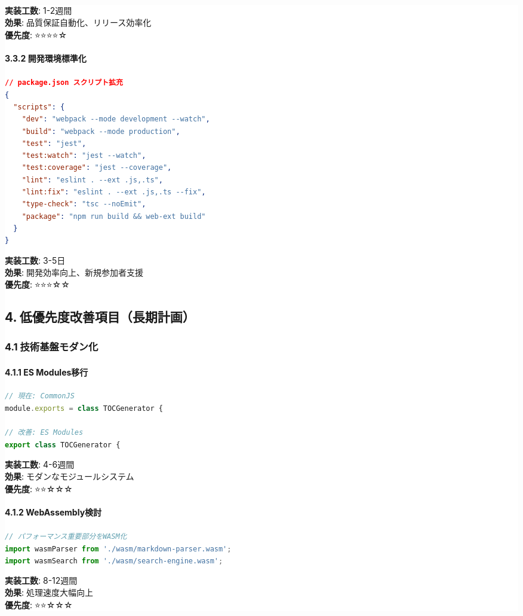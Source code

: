 **実装工数**: 1-2週間  
**効果**: 品質保証自動化、リリース効率化  
**優先度**: ⭐⭐⭐⭐☆

#### 3.3.2 開発環境標準化
```json
// package.json スクリプト拡充
{
  "scripts": {
    "dev": "webpack --mode development --watch",
    "build": "webpack --mode production",
    "test": "jest",
    "test:watch": "jest --watch",
    "test:coverage": "jest --coverage",
    "lint": "eslint . --ext .js,.ts",
    "lint:fix": "eslint . --ext .js,.ts --fix",
    "type-check": "tsc --noEmit",
    "package": "npm run build && web-ext build"
  }
}
```

**実装工数**: 3-5日  
**効果**: 開発効率向上、新規参加者支援  
**優先度**: ⭐⭐⭐☆☆

## 4. 低優先度改善項目（長期計画）

### 4.1 技術基盤モダン化

#### 4.1.1 ES Modules移行
```javascript
// 現在: CommonJS
module.exports = class TOCGenerator {

// 改善: ES Modules  
export class TOCGenerator {
```

**実装工数**: 4-6週間  
**効果**: モダンなモジュールシステム  
**優先度**: ⭐⭐☆☆☆

#### 4.1.2 WebAssembly検討
```javascript
// パフォーマンス重要部分をWASM化
import wasmParser from './wasm/markdown-parser.wasm';
import wasmSearch from './wasm/search-engine.wasm';
```

**実装工数**: 8-12週間  
**効果**: 処理速度大幅向上  
**優先度**: ⭐⭐☆☆☆

